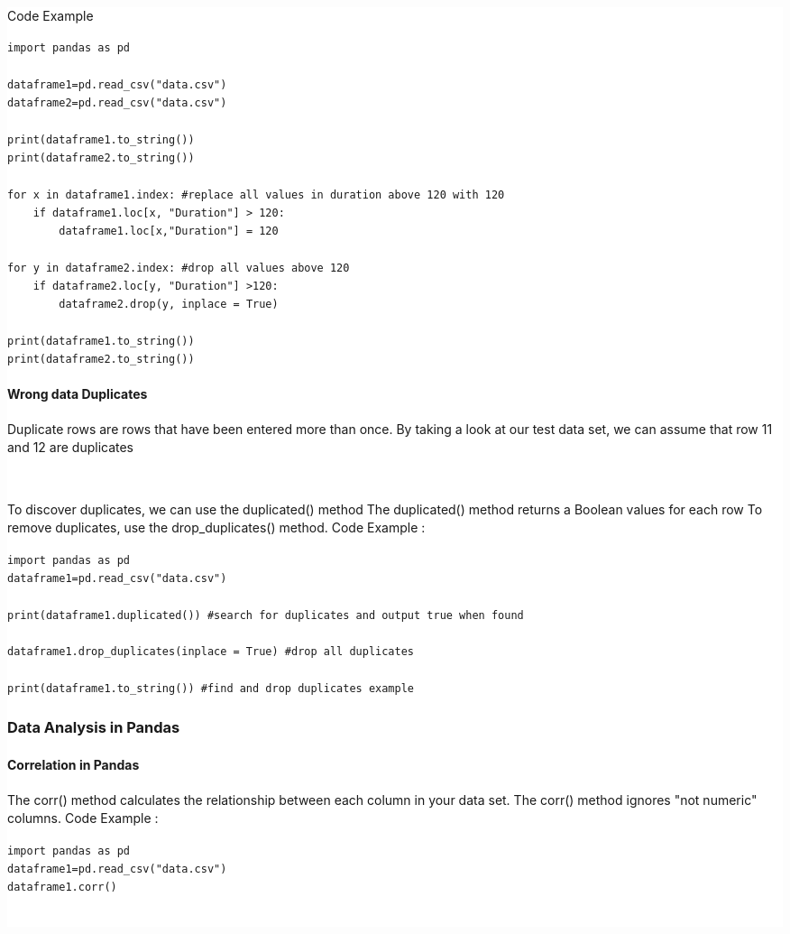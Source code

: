 Code Example
						
```
import pandas as pd 

dataframe1=pd.read_csv("data.csv")
dataframe2=pd.read_csv("data.csv")

print(dataframe1.to_string())
print(dataframe2.to_string())
						
for x in dataframe1.index: #replace all values in duration above 120 with 120 
	if dataframe1.loc[x, "Duration"] > 120:
		dataframe1.loc[x,"Duration"] = 120

for y in dataframe2.index: #drop all values above 120
	if dataframe2.loc[y, "Duration"] >120:
		dataframe2.drop(y, inplace = True)
						
print(dataframe1.to_string())
print(dataframe2.to_string())
```											

#### Wrong data Duplicates
						
Duplicate rows are rows that have been entered more than once. By taking a look at our test data set, we can assume that row 11 and 12 are duplicates

<br />
						
To discover duplicates, we can use the duplicated() method The duplicated() method returns a Boolean values for each row To remove duplicates, use the drop_duplicates() method. Code Example :
						
```
import pandas as pd
dataframe1=pd.read_csv("data.csv")
						
print(dataframe1.duplicated()) #search for duplicates and output true when found 

dataframe1.drop_duplicates(inplace = True) #drop all duplicates

print(dataframe1.to_string()) #find and drop duplicates example
```
### Data Analysis in Pandas

#### Correlation in Pandas
The corr() method calculates the relationship between each column in your data set. The corr() method ignores "not numeric" columns. Code Example :	

```						
import pandas as pd
dataframe1=pd.read_csv("data.csv") 
dataframe1.corr()
```
<br />
